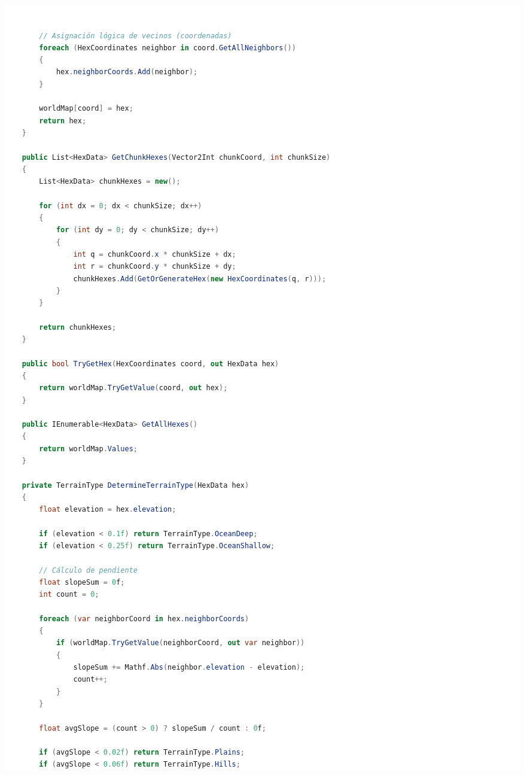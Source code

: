 ```csharp


        // Asignación lógica de vecinos (coordenadas)
        foreach (HexCoordinates neighbor in coord.GetAllNeighbors())
        {
            hex.neighborCoords.Add(neighbor);
        }

        worldMap[coord] = hex;
        return hex;
    }

    public List<HexData> GetChunkHexes(Vector2Int chunkCoord, int chunkSize)
    {
        List<HexData> chunkHexes = new();

        for (int dx = 0; dx < chunkSize; dx++)
        {
            for (int dy = 0; dy < chunkSize; dy++)
            {
                int q = chunkCoord.x * chunkSize + dx;
                int r = chunkCoord.y * chunkSize + dy;
                chunkHexes.Add(GetOrGenerateHex(new HexCoordinates(q, r)));
            }
        }

        return chunkHexes;
    }

    public bool TryGetHex(HexCoordinates coord, out HexData hex)
    {
        return worldMap.TryGetValue(coord, out hex);
    }

    public IEnumerable<HexData> GetAllHexes()
    {
        return worldMap.Values;
    }

    private TerrainType DetermineTerrainType(HexData hex)
    {
        float elevation = hex.elevation;

        if (elevation < 0.1f) return TerrainType.OceanDeep;
        if (elevation < 0.25f) return TerrainType.OceanShallow;

        // Cálculo de pendiente
        float slopeSum = 0f;
        int count = 0;

        foreach (var neighborCoord in hex.neighborCoords)
        {
            if (worldMap.TryGetValue(neighborCoord, out var neighbor))
            {
                slopeSum += Mathf.Abs(neighbor.elevation - elevation);
                count++;
            }
        }

        float avgSlope = (count > 0) ? slopeSum / count : 0f;

        if (avgSlope < 0.02f) return TerrainType.Plains;
        if (avgSlope < 0.06f) return TerrainType.Hills;
```